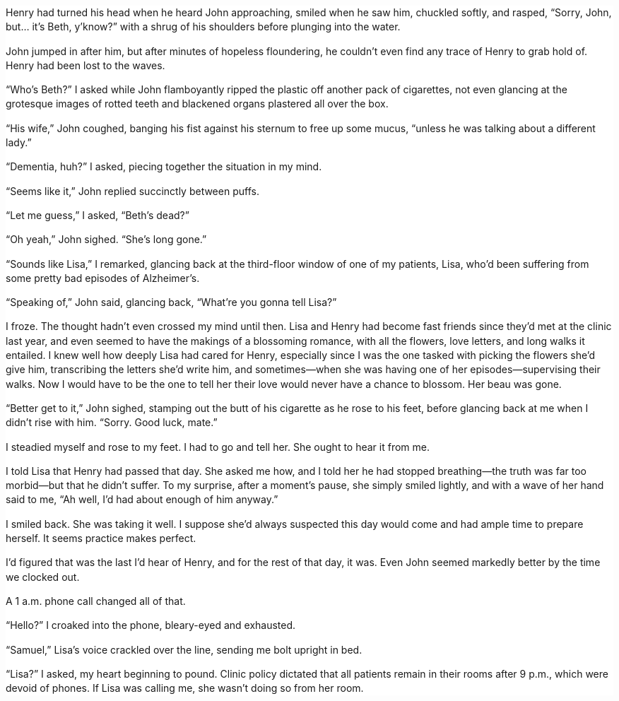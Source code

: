Henry had turned his head when he heard John approaching, smiled when he saw him, chuckled softly, and rasped, “Sorry, John, but… it’s Beth, y’know?” with a shrug of his shoulders before plunging into the water.

John jumped in after him, but after minutes of hopeless floundering, he couldn’t even find any trace of Henry to grab hold of. Henry had been lost to the waves.

“Who’s Beth?” I asked while John flamboyantly ripped the plastic off another pack of cigarettes, not even glancing at the grotesque images of rotted teeth and blackened organs plastered all over the box.

“His wife,” John coughed, banging his fist against his sternum to free up some mucus, “unless he was talking about a different lady.”

“Dementia, huh?” I asked, piecing together the situation in my mind.

“Seems like it,” John replied succinctly between puffs.

“Let me guess,” I asked, “Beth’s dead?”

“Oh yeah,” John sighed. “She’s long gone.”

“Sounds like Lisa,” I remarked, glancing back at the third-floor window of one of my patients, Lisa, who’d been suffering from some pretty bad episodes of Alzheimer’s.

“Speaking of,” John said, glancing back, “What’re you gonna tell Lisa?”

I froze. The thought hadn’t even crossed my mind until then. Lisa and Henry had become fast friends since they’d met at the clinic last year, and even seemed to have the makings of a blossoming romance, with all the flowers, love letters, and long walks it entailed. I knew well how deeply Lisa had cared for Henry, especially since I was the one tasked with picking the flowers she’d give him, transcribing the letters she’d write him, and sometimes—when she was having one of her episodes—supervising their walks. Now I would have to be the one to tell her their love would never have a chance to blossom. Her beau was gone.

“Better get to it,” John sighed, stamping out the butt of his cigarette as he rose to his feet, before glancing back at me when I didn’t rise with him. “Sorry. Good luck, mate.”

I steadied myself and rose to my feet. I had to go and tell her. She ought to hear it from me.

I told Lisa that Henry had passed that day. She asked me how, and I told her he had stopped breathing—the truth was far too morbid—but that he didn’t suffer. To my surprise, after a moment’s pause, she simply smiled lightly, and with a wave of her hand said to me, “Ah well, I’d had about enough of him anyway.”

I smiled back. She was taking it well. I suppose she’d always suspected this day would come and had ample time to prepare herself. It seems practice makes perfect.

I’d figured that was the last I’d hear of Henry, and for the rest of that day, it was. Even John seemed markedly better by the time we clocked out.

A 1 a.m. phone call changed all of that.

“Hello?” I croaked into the phone, bleary-eyed and exhausted.

“Samuel,” Lisa’s voice crackled over the line, sending me bolt upright in bed.

“Lisa?” I asked, my heart beginning to pound. Clinic policy dictated that all patients remain in their rooms after 9 p.m., which were devoid of phones. If Lisa was calling me, she wasn’t doing so from her room.
